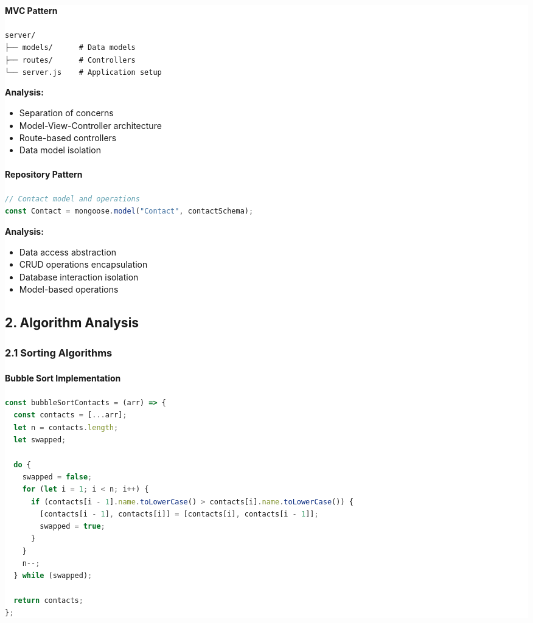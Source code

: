 #### MVC Pattern

```
server/
├── models/      # Data models
├── routes/      # Controllers
└── server.js    # Application setup
```

**Analysis:**

- Separation of concerns
- Model-View-Controller architecture
- Route-based controllers
- Data model isolation

#### Repository Pattern

```javascript
// Contact model and operations
const Contact = mongoose.model("Contact", contactSchema);
```

**Analysis:**

- Data access abstraction
- CRUD operations encapsulation
- Database interaction isolation
- Model-based operations

## 2. Algorithm Analysis

### 2.1 Sorting Algorithms

#### Bubble Sort Implementation

```javascript
const bubbleSortContacts = (arr) => {
  const contacts = [...arr];
  let n = contacts.length;
  let swapped;

  do {
    swapped = false;
    for (let i = 1; i < n; i++) {
      if (contacts[i - 1].name.toLowerCase() > contacts[i].name.toLowerCase()) {
        [contacts[i - 1], contacts[i]] = [contacts[i], contacts[i - 1]];
        swapped = true;
      }
    }
    n--;
  } while (swapped);

  return contacts;
};
```
